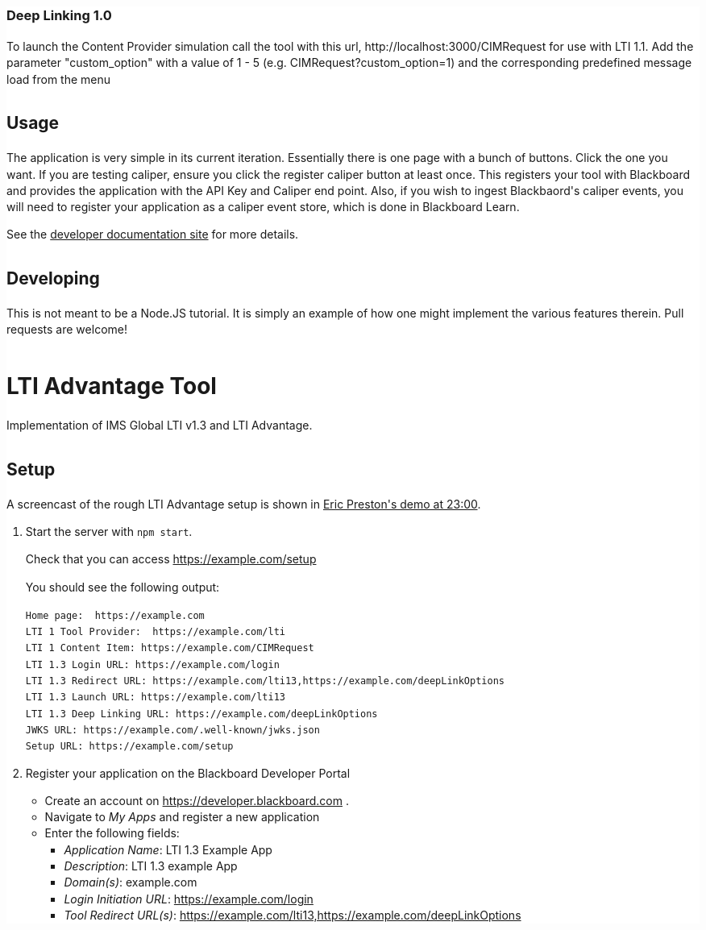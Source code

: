 ### Deep Linking 1.0
To launch the Content Provider simulation call the tool with this url, http://localhost:3000/CIMRequest for use with LTI 1.1.
Add the parameter "custom_option" with a value of 1 - 5 (e.g. CIMRequest?custom_option=1) and the corresponding predefined message load from the menu

## Usage
The application is very simple in its current iteration. Essentially there is one page with a bunch of buttons. Click the one you want. If you are testing caliper, ensure you click the register caliper button at least once. This registers your tool with Blackboard and provides the application with the API Key and Caliper end point.
Also, if you wish to ingest Blackbaord's caliper events, you will need to register your application as a caliper event store, which is done in Blackboard Learn.

See the <a href="https://docs.blackboard.com/standards/caliper/getting-started/caliper-event-store-for-learn" target="_blank">developer documentation site</a> for more details.

## Developing
This is not meant to be a Node.JS tutorial. It is simply an example of how one might implement the various features therein. Pull requests are welcome!

# LTI Advantage Tool

Implementation of IMS Global LTI v1.3 and LTI Advantage.

## Setup

A screencast of the rough LTI Advantage setup is shown in [Eric Preston's demo at 23:00](https://us.bbcollab.com/recording/e193c6cb59cb4ed1a776c271665d4154).

1. Start the server with `npm start`.

   Check that you can access https://example.com/setup

   You should see the following output:

   ```sh
   Home page:  https://example.com
   LTI 1 Tool Provider:  https://example.com/lti
   LTI 1 Content Item: https://example.com/CIMRequest
   LTI 1.3 Login URL: https://example.com/login
   LTI 1.3 Redirect URL: https://example.com/lti13,https://example.com/deepLinkOptions
   LTI 1.3 Launch URL: https://example.com/lti13
   LTI 1.3 Deep Linking URL: https://example.com/deepLinkOptions
   JWKS URL: https://example.com/.well-known/jwks.json
   Setup URL: https://example.com/setup
   ```

3. Register your application on the Blackboard Developer Portal

   - Create an account on https://developer.blackboard.com .
   - Navigate to *My Apps* and register a new application
   - Enter the following fields:
      - *Application Name*: LTI 1.3 Example App
      - *Description*: LTI 1.3 example App
      - *Domain(s)*: example.com
      - *Login Initiation URL*: https://example.com/login
      - *Tool Redirect URL(s)*: https://example.com/lti13,https://example.com/deepLinkOptions
